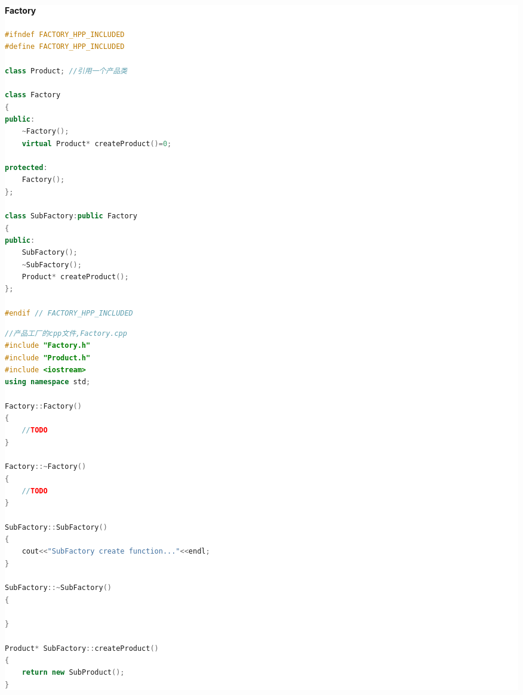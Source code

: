 

#### Factory


```cpp
#ifndef FACTORY_HPP_INCLUDED
#define FACTORY_HPP_INCLUDED

class Product; //引用一个产品类

class Factory
{
public:
    ~Factory();
    virtual Product* createProduct()=0;

protected:
    Factory();
};

class SubFactory:public Factory
{
public:
    SubFactory();
    ~SubFactory();
    Product* createProduct();
};

#endif // FACTORY_HPP_INCLUDED
```


```cpp
//产品工厂的cpp文件,Factory.cpp
#include "Factory.h"
#include "Product.h"
#include <iostream>
using namespace std;

Factory::Factory()
{
	//TODO
}

Factory::~Factory()
{
	//TODO
}

SubFactory::SubFactory()
{
	cout<<"SubFactory create function..."<<endl;
}

SubFactory::~SubFactory()
{

}

Product* SubFactory::createProduct()
{
	return new SubProduct();
}
```
